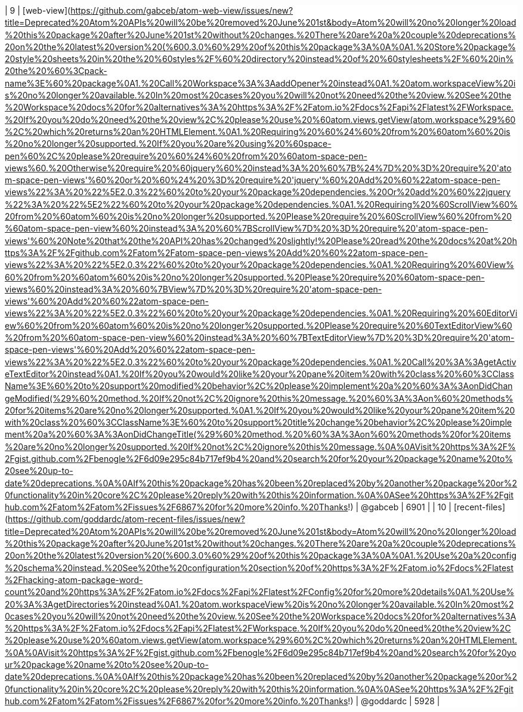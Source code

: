 | 9 | [web-view](https://github.com/gabceb/atom-web-view/issues/new?title=Deprecated%20Atom%20APIs%20will%20be%20removed%20June%201st&body=Atom%20will%20no%20longer%20load%20this%20package%20after%20June%201st%20without%20changes.%20There%20are%20a%20couple%20deprecations%20on%20the%20latest%20version%20(%600.3.0%60%29%20of%20this%20package%3A%0A%0A1.%20Store%20package%20style%20sheets%20in%20the%20%60styles%2F%60%20directory%20instead%20of%20%60stylesheets%2F%60%20in%20the%20%60%3Cpack-name%3E%60%20package%0A1.%20Call%20Workspace%3A%3AaddOpener%20instead%0A1.%20atom.workspaceView%20is%20no%20longer%20available.%20In%20most%20cases%20you%20will%20not%20need%20the%20view.%20See%20the%20Workspace%20docs%20for%20alternatives%3A%20https%3A%2F%2Fatom.io%2Fdocs%2Fapi%2Flatest%2FWorkspace.%20If%20you%20do%20need%20the%20view%2C%20please%20use%20%60atom.views.getView(atom.workspace%29%60%2C%20which%20returns%20an%20HTMLElement.%0A1.%20Requiring%20%60%24%60%20from%20%60atom%60%20is%20no%20longer%20supported.%20If%20you%20are%20using%20%60space-pen%60%2C%20please%20require%20%60%24%60%20from%20%60atom-space-pen-views%60.%20Otherwise%20require%20%60jquery%60%20instead%3A%20%60%7B%24%7D%20%3D%20require%20'atom-space-pen-views'%60%20or%20%60%24%20%3D%20require%20'jquery'%60%20Add%20%60%22atom-space-pen-views%22%3A%20%22%5E2.0.3%22%60%20to%20your%20package%20dependencies.%20Or%20add%20%60%22jquery%22%3A%20%22%5E2%22%60%20to%20your%20package%20dependencies.%0A1.%20Requiring%20%60ScrollView%60%20from%20%60atom%60%20is%20no%20longer%20supported.%20Please%20require%20%60ScrollView%60%20from%20%60atom-space-pen-view%60%20instead%3A%20%60%7BScrollView%7D%20%3D%20require%20'atom-space-pen-views'%60%20Note%20that%20the%20API%20has%20changed%20slightly!%20Please%20read%20the%20docs%20at%20https%3A%2F%2Fgithub.com%2Fatom%2Fatom-space-pen-views%20Add%20%60%22atom-space-pen-views%22%3A%20%22%5E2.0.3%22%60%20to%20your%20package%20dependencies.%0A1.%20Requiring%20%60View%60%20from%20%60atom%60%20is%20no%20longer%20supported.%20Please%20require%20%60atom-space-pen-views%60%20instead%3A%20%60%7BView%7D%20%3D%20require%20'atom-space-pen-views'%60%20Add%20%60%22atom-space-pen-views%22%3A%20%22%5E2.0.3%22%60%20to%20your%20package%20dependencies.%0A1.%20Requiring%20%60EditorView%60%20from%20%60atom%60%20is%20no%20longer%20supported.%20Please%20require%20%60TextEditorView%60%20from%20%60atom-space-pen-view%60%20instead%3A%20%60%7BTextEditorView%7D%20%3D%20require%20'atom-space-pen-views'%60%20Add%20%60%22atom-space-pen-views%22%3A%20%22%5E2.0.3%22%60%20to%20your%20package%20dependencies.%0A1.%20Call%20%3A%3AgetActiveTextEditor%20instead%0A1.%20If%20you%20would%20like%20your%20pane%20item%20with%20class%20%60%3CClassName%3E%60%20to%20support%20modified%20behavior%2C%20please%20implement%20a%20%60%3A%3AonDidChangeModified(%29%60%20method.%20If%20not%2C%20ignore%20this%20message.%20%60%3A%3Aon%60%20methods%20for%20items%20are%20no%20longer%20supported.%0A1.%20If%20you%20would%20like%20your%20pane%20item%20with%20class%20%60%3CClassName%3E%60%20to%20support%20title%20change%20behavior%2C%20please%20implement%20a%20%60%3A%3AonDidChangeTitle(%29%60%20method.%20%60%3A%3Aon%60%20methods%20for%20items%20are%20no%20longer%20supported.%20If%20not%2C%20ignore%20this%20message.%0A%0AVisit%20https%3A%2F%2Fgist.github.com%2Fbenogle%2F6d09e295c84b717ef9b4%20and%20search%20for%20your%20package%20name%20to%20see%20up-to-date%20deprecations.%0A%0AIf%20this%20package%20has%20been%20replaced%20by%20another%20package%20or%20functionality%20in%20core%2C%20please%20reply%20with%20this%20information.%0A%0ASee%20https%3A%2F%2Fgithub.com%2Fatom%2Fatom%2Fissues%2F6867%20for%20more%20info.%20Thanks!) | @gabceb | 6901 |
| 10 | [recent-files](https://github.com/goddardc/atom-recent-files/issues/new?title=Deprecated%20Atom%20APIs%20will%20be%20removed%20June%201st&body=Atom%20will%20no%20longer%20load%20this%20package%20after%20June%201st%20without%20changes.%20There%20are%20a%20couple%20deprecations%20on%20the%20latest%20version%20(%600.3.0%60%29%20of%20this%20package%3A%0A%0A1.%20Use%20a%20config%20schema%20instead.%20See%20the%20configuration%20section%20of%20https%3A%2F%2Fatom.io%2Fdocs%2Flatest%2Fhacking-atom-package-word-count%20and%20https%3A%2F%2Fatom.io%2Fdocs%2Fapi%2Flatest%2FConfig%20for%20more%20details%0A1.%20Use%20%3A%3AgetDirectories%20instead%0A1.%20atom.workspaceView%20is%20no%20longer%20available.%20In%20most%20cases%20you%20will%20not%20need%20the%20view.%20See%20the%20Workspace%20docs%20for%20alternatives%3A%20https%3A%2F%2Fatom.io%2Fdocs%2Fapi%2Flatest%2FWorkspace.%20If%20you%20do%20need%20the%20view%2C%20please%20use%20%60atom.views.getView(atom.workspace%29%60%2C%20which%20returns%20an%20HTMLElement.%0A%0AVisit%20https%3A%2F%2Fgist.github.com%2Fbenogle%2F6d09e295c84b717ef9b4%20and%20search%20for%20your%20package%20name%20to%20see%20up-to-date%20deprecations.%0A%0AIf%20this%20package%20has%20been%20replaced%20by%20another%20package%20or%20functionality%20in%20core%2C%20please%20reply%20with%20this%20information.%0A%0ASee%20https%3A%2F%2Fgithub.com%2Fatom%2Fatom%2Fissues%2F6867%20for%20more%20info.%20Thanks!) | @goddardc | 5928 |